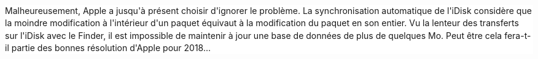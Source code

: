 <p>Malheureusement, Apple a jusqu'à présent choisir d'ignorer le problème. La synchronisation automatique de l'iDisk considère que la moindre modification à l'intérieur d'un paquet équivaut à la modification du paquet en son entier. Vu la lenteur des transferts sur l'iDisk avec le Finder, il est impossible de maintenir à jour une base de données de plus de quelques Mo. Peut être cela fera-t-il partie des bonnes résolution d'Apple pour 2018...</p>
